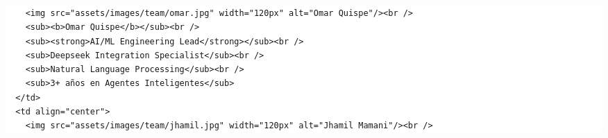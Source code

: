         <img src="assets/images/team/omar.jpg" width="120px" alt="Omar Quispe"/><br />
        <sub><b>Omar Quispe</b></sub><br />
        <sub><strong>AI/ML Engineering Lead</strong></sub><br />
        <sub>Deepseek Integration Specialist</sub><br />
        <sub>Natural Language Processing</sub><br />
        <sub>3+ años en Agentes Inteligentes</sub>
      </td>
      <td align="center">
        <img src="assets/images/team/jhamil.jpg" width="120px" alt="Jhamil Mamani"/><br />